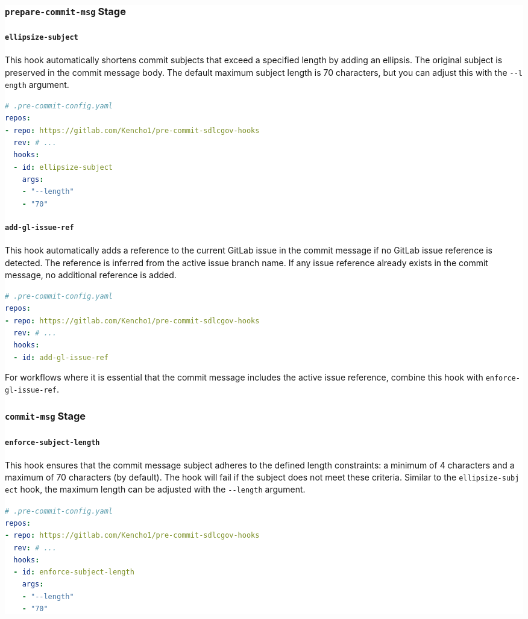 ### `prepare-commit-msg` Stage

#### `ellipsize-subject`

This hook automatically shortens commit subjects that exceed a specified length by adding an ellipsis. The original subject is preserved in the commit message body. The default maximum subject length is 70 characters, but you can adjust this with the `--length` argument.

```yaml
# .pre-commit-config.yaml
repos:
- repo: https://gitlab.com/Kencho1/pre-commit-sdlcgov-hooks
  rev: # ...
  hooks:
  - id: ellipsize-subject
    args:
    - "--length"
    - "70"
```

#### `add-gl-issue-ref`

This hook automatically adds a reference to the current GitLab issue in the commit message if no GitLab issue reference is detected. The reference is inferred from the active issue branch name. If any issue reference already exists in the commit message, no additional reference is added.

```yaml
# .pre-commit-config.yaml
repos:
- repo: https://gitlab.com/Kencho1/pre-commit-sdlcgov-hooks
  rev: # ...
  hooks:
  - id: add-gl-issue-ref
```

For workflows where it is essential that the commit message includes the active issue reference, combine this hook with `enforce-gl-issue-ref`.

### `commit-msg` Stage

#### `enforce-subject-length`

This hook ensures that the commit message subject adheres to the defined length constraints: a minimum of 4 characters and a maximum of 70 characters (by default). The hook will fail if the subject does not meet these criteria. Similar to the `ellipsize-subject` hook, the maximum length can be adjusted with the `--length` argument.

```yaml
# .pre-commit-config.yaml
repos:
- repo: https://gitlab.com/Kencho1/pre-commit-sdlcgov-hooks
  rev: # ...
  hooks:
  - id: enforce-subject-length
    args:
    - "--length"
    - "70"
```
